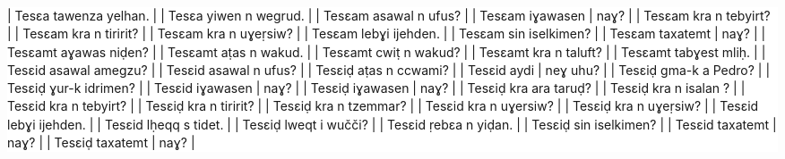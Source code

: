 | Tesɛa tawenza yelhan. |
| Tesɛa yiwen n wegrud. |
| Tesɛam asawal n ufus? |
| Tesɛam iɣawasen |  naɣ? |
| Tesɛam kra n tebyirt? |
| Tesɛam kra n tiririt? |
| Tesɛam kra n uɣeṛsiw? |
| Tesɛam lebɣi ijehden. |
| Tesɛam sin iselkimen? |
| Tesɛam taxatemt |  naɣ? |
| Tesɛamt aɣawas niḍen? |
| Tesɛamt aṭas n wakud. |
| Tesɛamt cwiṭ n wakud? |
| Tesɛamt kra n taluft? |
| Tesɛamt tabɣest mliḥ. |
| Tesɛid asawal amegzu? |
| Tesɛid asawal n ufus? |
| Tesɛiḍ aṭas n ccwami? |
| Tesɛid aydi |  neɣ uhu? |
| Tesɛiḍ gma-k a Pedro? |
| Tesɛiḍ ɣur-k idrimen? |
| Tesɛid iɣawasen |  naɣ? |
| Tesɛiḍ iɣawasen |  naɣ? |
| Tesɛiḍ kra ara taruḍ? |
| Tesɛiḍ kra n isalan ? |
| Tesɛid kra n tebyirt? |
| Tesɛiḍ kra n tiririt? |
| Tesɛiḍ kra n tzemmar? |
| Tesɛid kra n uɣersiw? |
| Tesɛiḍ kra n uɣeṛsiw? |
| Tesɛid lebɣi ijehden. |
| Tesɛid lḥeqq s tidet. |
| Tesɛiḍ lweqt i wučči? |
| Tesɛid ṛebɛa n yiḍan. |
| Tesɛiḍ sin iselkimen? |
| Tesɛid taxatemt |  naɣ? |
| Tesɛiḍ taxatemt |  naɣ? |